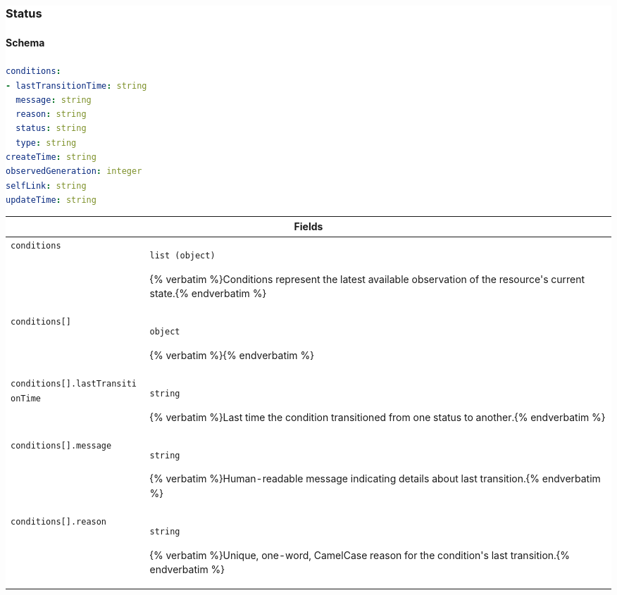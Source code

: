 

### Status
#### Schema
  ```yaml
  conditions:
  - lastTransitionTime: string
    message: string
    reason: string
    status: string
    type: string
  createTime: string
  observedGeneration: integer
  selfLink: string
  updateTime: string
  ```

<table class="properties responsive">
<thead>
    <tr>
        <th colspan="2">Fields</th>
    </tr>
</thead>
<tbody>
    <tr>
        <td><code>conditions</code></td>
        <td>
            <p><code class="apitype">list (object)</code></p>
            <p>{% verbatim %}Conditions represent the latest available observation of the resource's current state.{% endverbatim %}</p>
        </td>
    </tr>
    <tr>
        <td><code>conditions[]</code></td>
        <td>
            <p><code class="apitype">object</code></p>
            <p>{% verbatim %}{% endverbatim %}</p>
        </td>
    </tr>
    <tr>
        <td><code>conditions[].lastTransitionTime</code></td>
        <td>
            <p><code class="apitype">string</code></p>
            <p>{% verbatim %}Last time the condition transitioned from one status to another.{% endverbatim %}</p>
        </td>
    </tr>
    <tr>
        <td><code>conditions[].message</code></td>
        <td>
            <p><code class="apitype">string</code></p>
            <p>{% verbatim %}Human-readable message indicating details about last transition.{% endverbatim %}</p>
        </td>
    </tr>
    <tr>
        <td><code>conditions[].reason</code></td>
        <td>
            <p><code class="apitype">string</code></p>
            <p>{% verbatim %}Unique, one-word, CamelCase reason for the condition's last transition.{% endverbatim %}</p>
        </td>
    </tr>
    <tr>